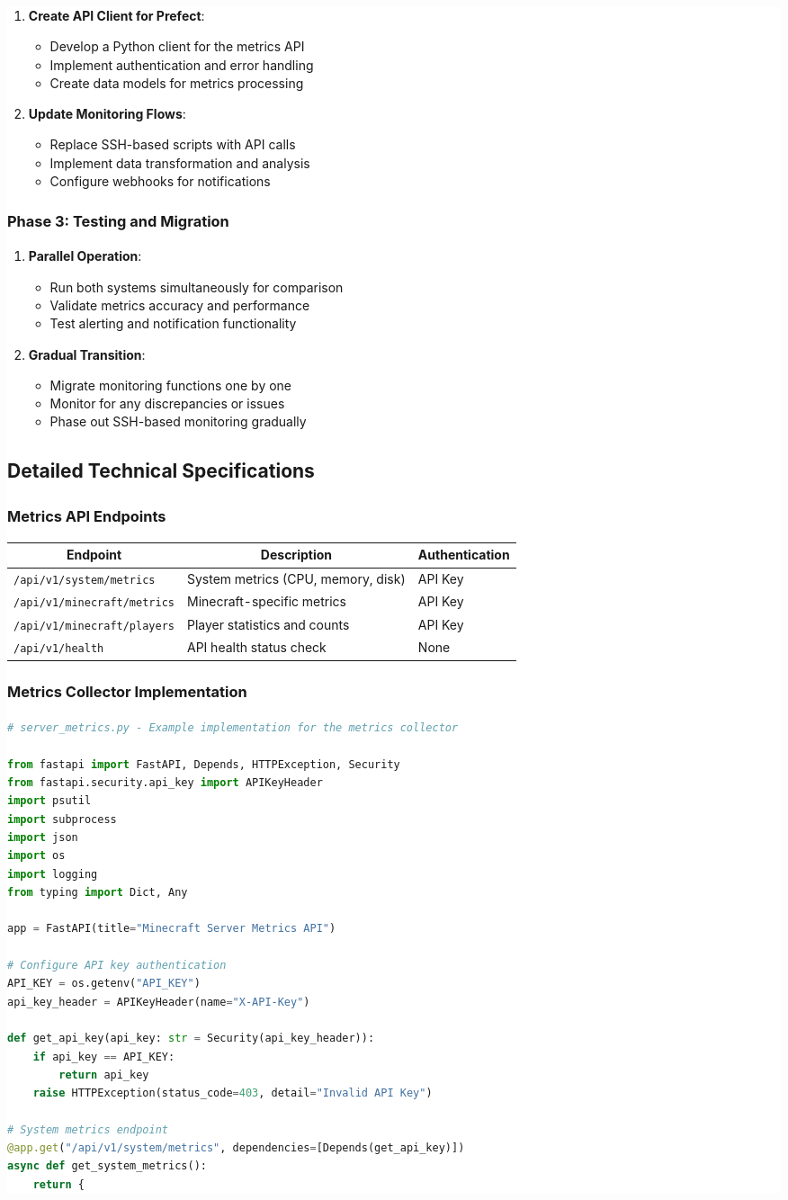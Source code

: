 1. **Create API Client for Prefect**:
   - Develop a Python client for the metrics API
   - Implement authentication and error handling
   - Create data models for metrics processing

2. **Update Monitoring Flows**:
   - Replace SSH-based scripts with API calls
   - Implement data transformation and analysis
   - Configure webhooks for notifications

### Phase 3: Testing and Migration

1. **Parallel Operation**:
   - Run both systems simultaneously for comparison
   - Validate metrics accuracy and performance
   - Test alerting and notification functionality

2. **Gradual Transition**:
   - Migrate monitoring functions one by one
   - Monitor for any discrepancies or issues
   - Phase out SSH-based monitoring gradually

## Detailed Technical Specifications

### Metrics API Endpoints

| Endpoint | Description | Authentication |
|----------|-------------|----------------|
| `/api/v1/system/metrics` | System metrics (CPU, memory, disk) | API Key |
| `/api/v1/minecraft/metrics` | Minecraft-specific metrics | API Key |
| `/api/v1/minecraft/players` | Player statistics and counts | API Key |
| `/api/v1/health` | API health status check | None |

### Metrics Collector Implementation

```python
# server_metrics.py - Example implementation for the metrics collector

from fastapi import FastAPI, Depends, HTTPException, Security
from fastapi.security.api_key import APIKeyHeader
import psutil
import subprocess
import json
import os
import logging
from typing import Dict, Any

app = FastAPI(title="Minecraft Server Metrics API")

# Configure API key authentication
API_KEY = os.getenv("API_KEY")
api_key_header = APIKeyHeader(name="X-API-Key")

def get_api_key(api_key: str = Security(api_key_header)):
    if api_key == API_KEY:
        return api_key
    raise HTTPException(status_code=403, detail="Invalid API Key")

# System metrics endpoint
@app.get("/api/v1/system/metrics", dependencies=[Depends(get_api_key)])
async def get_system_metrics():
    return {
```